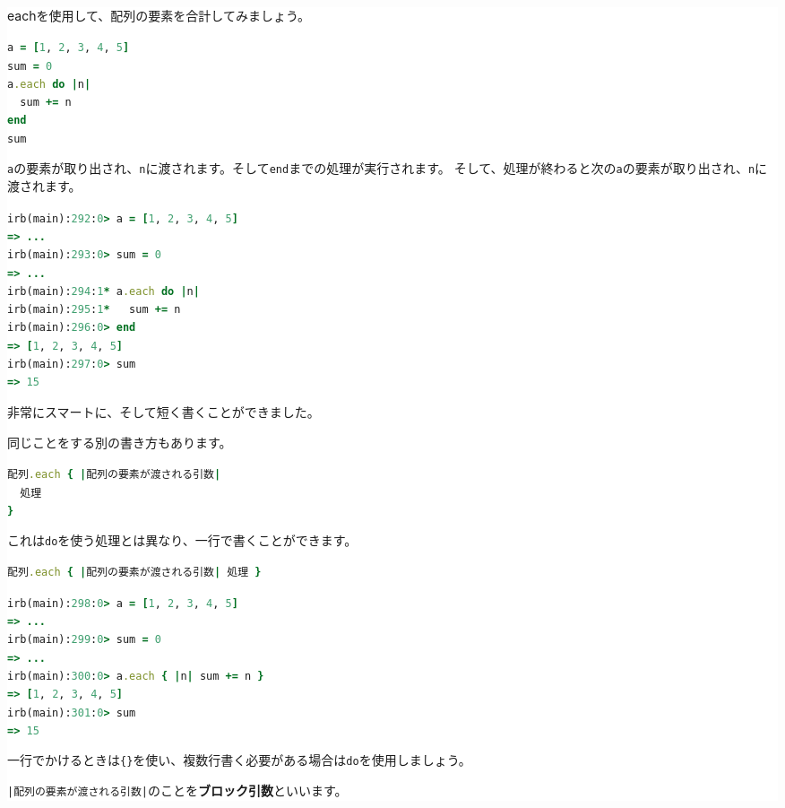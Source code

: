eachを使用して、配列の要素を合計してみましょう。

```rb
a = [1, 2, 3, 4, 5]
sum = 0
a.each do |n|
  sum += n
end
sum
```

`a`の要素が取り出され、`n`に渡されます。そして`end`までの処理が実行されます。
そして、処理が終わると次の`a`の要素が取り出され、`n`に渡されます。

```rb
irb(main):292:0> a = [1, 2, 3, 4, 5]
=> ...
irb(main):293:0> sum = 0
=> ...
irb(main):294:1* a.each do |n|
irb(main):295:1*   sum += n
irb(main):296:0> end
=> [1, 2, 3, 4, 5]
irb(main):297:0> sum
=> 15
```

非常にスマートに、そして短く書くことができました。

同じことをする別の書き方もあります。

```rb
配列.each { |配列の要素が渡される引数|
  処理
}
```

これは`do`を使う処理とは異なり、一行で書くことができます。

```rb
配列.each { |配列の要素が渡される引数| 処理 }
```

```rb
irb(main):298:0> a = [1, 2, 3, 4, 5]
=> ...
irb(main):299:0> sum = 0
=> ...
irb(main):300:0> a.each { |n| sum += n }
=> [1, 2, 3, 4, 5]
irb(main):301:0> sum
=> 15
```

一行でかけるときは`{}`を使い、複数行書く必要がある場合は`do`を使用しましょう。

`|配列の要素が渡される引数|`のことを**ブロック引数**といいます。
